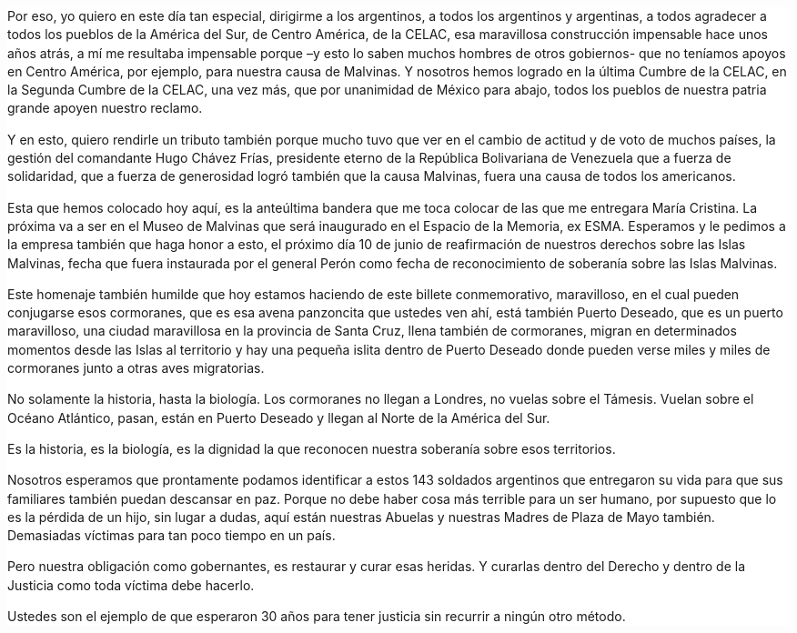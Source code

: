 Por eso, yo quiero en este día tan especial, dirigirme a los argentinos,
a todos los argentinos y argentinas, a todos agradecer a todos los
pueblos de la América del Sur, de Centro América, de la CELAC, esa
maravillosa construcción impensable hace unos años atrás, a mí me
resultaba impensable porque –y esto lo saben muchos hombres de otros
gobiernos- que no teníamos apoyos en Centro América, por ejemplo, para
nuestra causa de Malvinas. Y nosotros hemos logrado en la última Cumbre
de la CELAC, en la Segunda Cumbre de la CELAC, una vez más, que por
unanimidad de México para abajo, todos los pueblos de nuestra patria
grande apoyen nuestro reclamo.

Y en esto, quiero rendirle un tributo también porque mucho tuvo que ver
en el cambio de actitud y de voto de muchos países, la gestión del
comandante Hugo Chávez Frías, presidente eterno de la República
Bolivariana de Venezuela que a fuerza de solidaridad, que a fuerza de
generosidad logró también que la causa Malvinas, fuera una causa de
todos los americanos.

Esta que hemos colocado hoy aquí, es la anteúltima bandera que me toca
colocar de las que me entregara María Cristina. La próxima va a ser en
el Museo de Malvinas que será inaugurado en el Espacio de la Memoria, ex
ESMA. Esperamos y le pedimos a la empresa también que haga honor a esto,
el próximo día 10 de junio de reafirmación de nuestros derechos sobre
las Islas Malvinas, fecha que fuera instaurada por el general Perón como
fecha de reconocimiento de soberanía sobre las Islas Malvinas.

Este homenaje también humilde que hoy estamos haciendo de este billete
conmemorativo, maravilloso, en el cual pueden conjugarse esos
cormoranes, que es esa avena panzoncita que ustedes ven ahí, está
también Puerto Deseado, que es un puerto maravilloso, una ciudad
maravillosa en la provincia de Santa Cruz, llena también de cormoranes,
migran en determinados momentos desde las Islas al territorio y hay una
pequeña islita dentro de Puerto Deseado donde pueden verse miles y miles
de cormoranes junto a otras aves migratorias.

No solamente la historia, hasta la biología. Los cormoranes no llegan a
Londres, no vuelas sobre el Támesis. Vuelan sobre el Océano Atlántico,
pasan, están en Puerto Deseado y llegan al Norte de la América del Sur.

Es la historia, es la biología, es la dignidad la que reconocen nuestra
soberanía sobre esos territorios.

Nosotros esperamos que prontamente podamos identificar a estos 143
soldados argentinos que entregaron su vida para que sus familiares
también puedan descansar en paz. Porque no debe haber cosa más terrible
para un ser humano, por supuesto que lo es la pérdida de un hijo, sin
lugar a dudas, aquí están nuestras Abuelas y nuestras Madres de Plaza de
Mayo también. Demasiadas víctimas para tan poco tiempo en un país.

Pero nuestra obligación como gobernantes, es restaurar y curar esas
heridas. Y curarlas dentro del Derecho y dentro de la Justicia como toda
víctima debe hacerlo.

Ustedes son el ejemplo de que esperaron 30 años para tener justicia sin
recurrir a ningún otro método.
